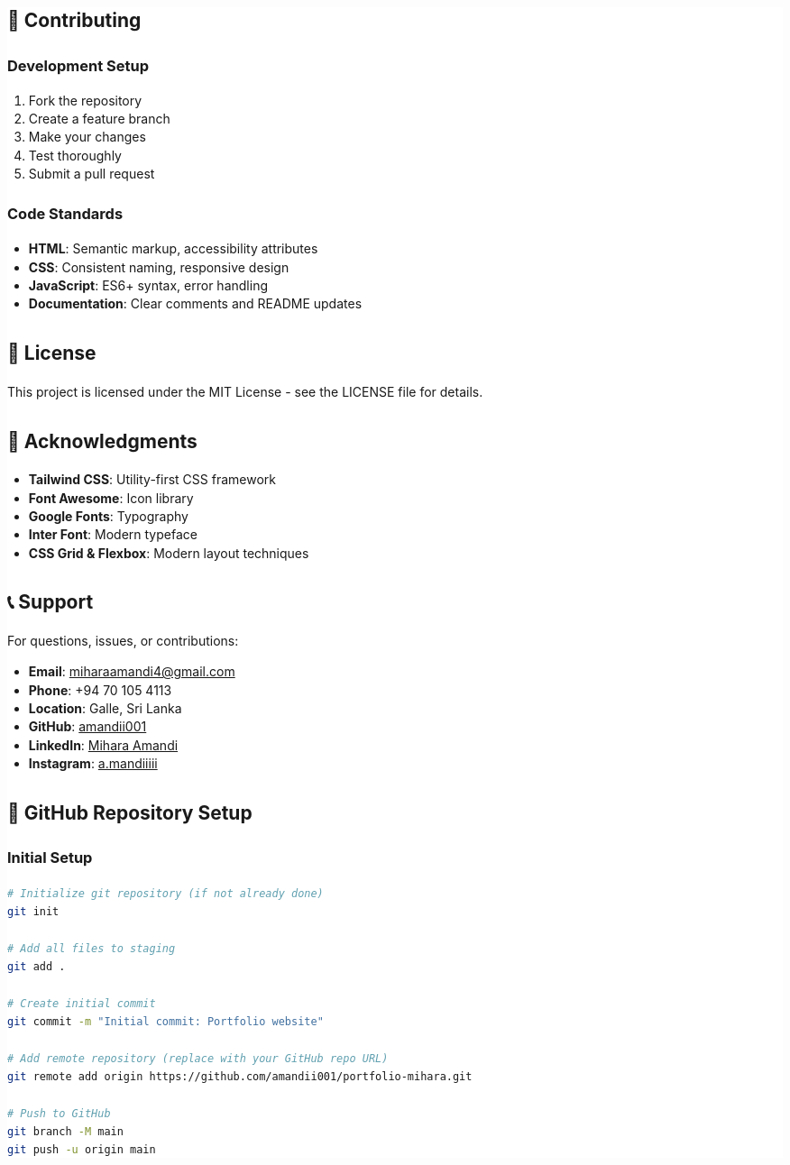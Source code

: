 ## 🤝 Contributing

### Development Setup
1. Fork the repository
2. Create a feature branch
3. Make your changes
4. Test thoroughly
5. Submit a pull request

### Code Standards
- **HTML**: Semantic markup, accessibility attributes
- **CSS**: Consistent naming, responsive design
- **JavaScript**: ES6+ syntax, error handling
- **Documentation**: Clear comments and README updates

## 📄 License

This project is licensed under the MIT License - see the LICENSE file for details.

## 🙏 Acknowledgments

- **Tailwind CSS**: Utility-first CSS framework
- **Font Awesome**: Icon library
- **Google Fonts**: Typography
- **Inter Font**: Modern typeface
- **CSS Grid & Flexbox**: Modern layout techniques

## 📞 Support

For questions, issues, or contributions:
- **Email**: miharaamandi4@gmail.com
- **Phone**: +94 70 105 4113
- **Location**: Galle, Sri Lanka
- **GitHub**: [amandii001](https://github.com/amandii001)
- **LinkedIn**: [Mihara Amandi](https://www.linkedin.com/in/mihara-amandi-310a422a0/)
- **Instagram**: [a.mandiiiii](https://www.instagram.com/a.mandiiiii/profilecard/?igsh=MW9yeWNpb29rYnliYw==)

## 🐙 GitHub Repository Setup

### Initial Setup
```bash
# Initialize git repository (if not already done)
git init

# Add all files to staging
git add .

# Create initial commit
git commit -m "Initial commit: Portfolio website"

# Add remote repository (replace with your GitHub repo URL)
git remote add origin https://github.com/amandii001/portfolio-mihara.git

# Push to GitHub
git branch -M main
git push -u origin main
```
